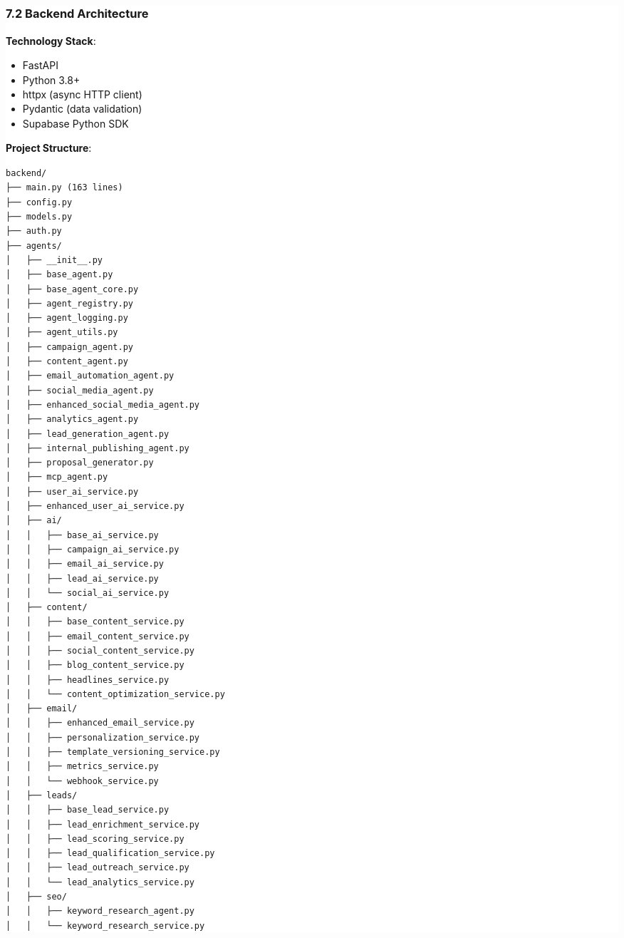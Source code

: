 ### 7.2 Backend Architecture

**Technology Stack**:
- FastAPI
- Python 3.8+
- httpx (async HTTP client)
- Pydantic (data validation)
- Supabase Python SDK

**Project Structure**:
```
backend/
├── main.py (163 lines)
├── config.py
├── models.py
├── auth.py
├── agents/
│   ├── __init__.py
│   ├── base_agent.py
│   ├── base_agent_core.py
│   ├── agent_registry.py
│   ├── agent_logging.py
│   ├── agent_utils.py
│   ├── campaign_agent.py
│   ├── content_agent.py
│   ├── email_automation_agent.py
│   ├── social_media_agent.py
│   ├── enhanced_social_media_agent.py
│   ├── analytics_agent.py
│   ├── lead_generation_agent.py
│   ├── internal_publishing_agent.py
│   ├── proposal_generator.py
│   ├── mcp_agent.py
│   ├── user_ai_service.py
│   ├── enhanced_user_ai_service.py
│   ├── ai/
│   │   ├── base_ai_service.py
│   │   ├── campaign_ai_service.py
│   │   ├── email_ai_service.py
│   │   ├── lead_ai_service.py
│   │   └── social_ai_service.py
│   ├── content/
│   │   ├── base_content_service.py
│   │   ├── email_content_service.py
│   │   ├── social_content_service.py
│   │   ├── blog_content_service.py
│   │   ├── headlines_service.py
│   │   └── content_optimization_service.py
│   ├── email/
│   │   ├── enhanced_email_service.py
│   │   ├── personalization_service.py
│   │   ├── template_versioning_service.py
│   │   ├── metrics_service.py
│   │   └── webhook_service.py
│   ├── leads/
│   │   ├── base_lead_service.py
│   │   ├── lead_enrichment_service.py
│   │   ├── lead_scoring_service.py
│   │   ├── lead_qualification_service.py
│   │   ├── lead_outreach_service.py
│   │   └── lead_analytics_service.py
│   ├── seo/
│   │   ├── keyword_research_agent.py
│   │   └── keyword_research_service.py
```